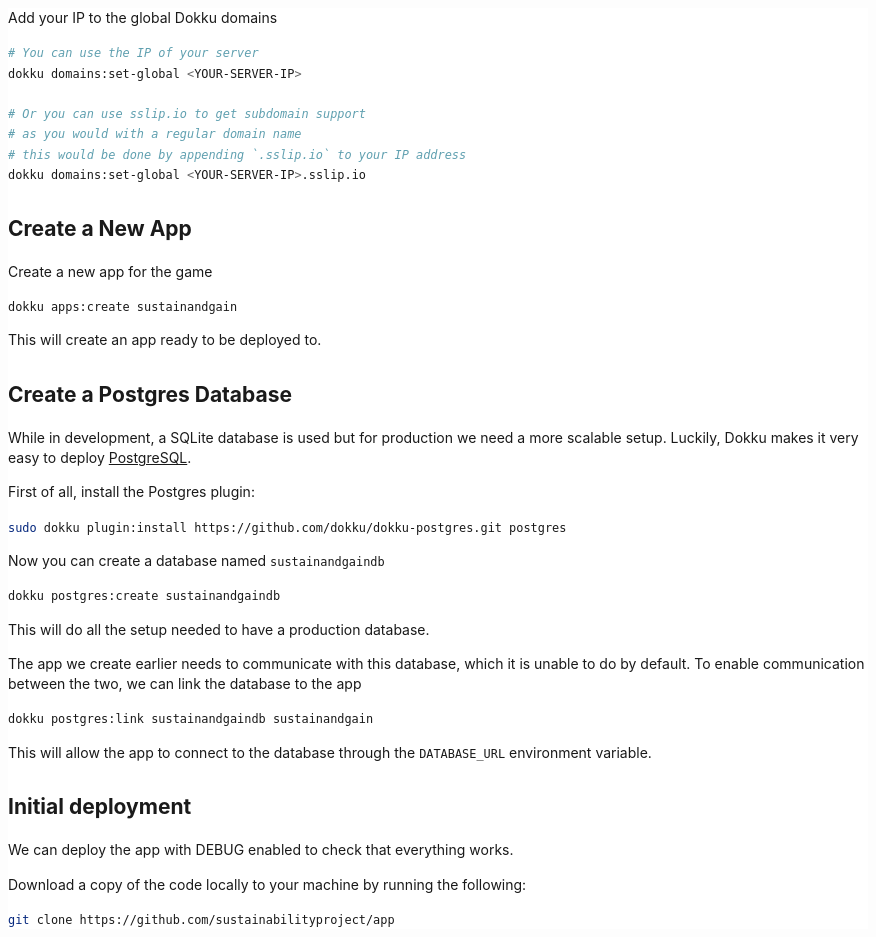 Add your IP to the global Dokku domains

```bash
# You can use the IP of your server
dokku domains:set-global <YOUR-SERVER-IP>

# Or you can use sslip.io to get subdomain support
# as you would with a regular domain name
# this would be done by appending `.sslip.io` to your IP address
dokku domains:set-global <YOUR-SERVER-IP>.sslip.io
```

## Create a New App

Create a new app for the game

```bash
dokku apps:create sustainandgain
```

This will create an app ready to be deployed to.

## Create a Postgres Database

While in development, a SQLite database is used but for production we need a more scalable setup. Luckily, Dokku makes it very easy to deploy [PostgreSQL](https://www.postgresql.org/).

First of all, install the Postgres plugin:
```bash
sudo dokku plugin:install https://github.com/dokku/dokku-postgres.git postgres
```

Now you can create a database named `sustainandgaindb`

```bash
dokku postgres:create sustainandgaindb
```

This will do all the setup needed to have a production database.

The app we create earlier needs to communicate with this database, which it is unable to do by default. To enable communication between the two, we can link the database to the app

```bash
dokku postgres:link sustainandgaindb sustainandgain
```

This will allow the app to connect to the database through the `DATABASE_URL` environment variable.

## Initial deployment

We can deploy the app with DEBUG enabled to check that everything works.

Download a copy of the code locally to your machine by running the following:

```bash
git clone https://github.com/sustainabilityproject/app
```
